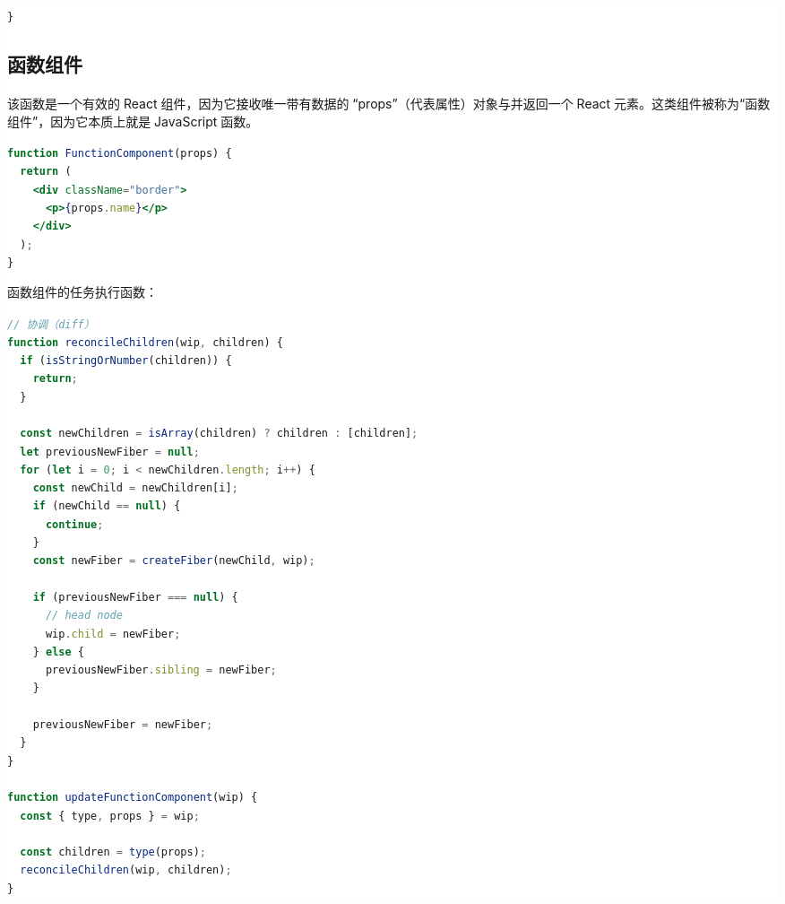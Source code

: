 ```js
}
```

## 函数组件
该函数是一个有效的 React 组件，因为它接收唯一带有数据的 “props”（代表属性）对象与并返回一个 React 元素。这类组件被称为“函数组件”，因为它本质上就是 JavaScript 函数。
```jsx
function FunctionComponent(props) {
  return (
    <div className="border">
      <p>{props.name}</p>
    </div>
  );
}
```
函数组件的任务执行函数：
```js
// 协调（diff）
function reconcileChildren(wip, children) {
  if (isStringOrNumber(children)) {
    return;
  }

  const newChildren = isArray(children) ? children : [children];
  let previousNewFiber = null;
  for (let i = 0; i < newChildren.length; i++) {
    const newChild = newChildren[i];
    if (newChild == null) {
      continue;
    }
    const newFiber = createFiber(newChild, wip);

    if (previousNewFiber === null) {
      // head node
      wip.child = newFiber;
    } else {
      previousNewFiber.sibling = newFiber;
    }

    previousNewFiber = newFiber;
  }
}

function updateFunctionComponent(wip) {
  const { type, props } = wip;

  const children = type(props);
  reconcileChildren(wip, children);
}
```
